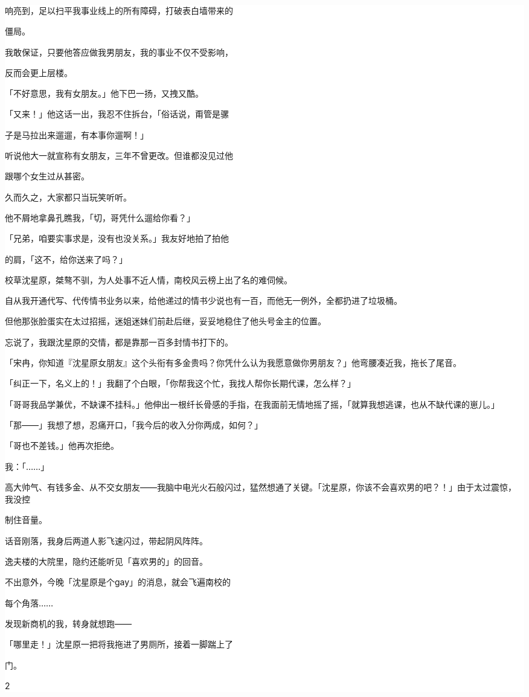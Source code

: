 响亮到，足以扫平我事业线上的所有障碍，打破表白墙带来的

僵局。

我敢保证，只要他答应做我男朋友，我的事业不仅不受影响，

反而会更上层楼。

「不好意思，我有女朋友。」他下巴一扬，又拽又酷。

「又来！」他这话一出，我忍不住拆台，「俗话说，甭管是骡

子是马拉出来遛遛，有本事你遛啊！」

听说他大一就宣称有女朋友，三年不曾更改。但谁都没见过他

跟哪个女生过从甚密。

久而久之，大家都只当玩笑听听。

他不屑地拿鼻孔瞧我，「切，哥凭什么遛给你看？」

「兄弟，咱要实事求是，没有也没关系。」我友好地拍了拍他

的肩，「这不，给你送来了吗？」

校草沈星原，桀骜不驯，为人处事不近人情，南校风云榜上出了名的难伺候。

自从我开通代写、代传情书业务以来，给他递过的情书少说也有一百，而他无一例外，全都扔进了垃圾桶。

但他那张脸蛋实在太过招摇，迷姐迷妹们前赴后继，妥妥地稳住了他头号金主的位置。

忘说了，我跟沈星原的交情，都是靠那一百多封情书打下的。

「宋冉，你知道『沈星原女朋友』这个头衔有多金贵吗？你凭什么认为我愿意做你男朋友？」他弯腰凑近我，拖长了尾音。

「纠正一下，名义上的！」我翻了个白眼，「你帮我这个忙，我找人帮你长期代课，怎么样？」

「哥哥我品学兼优，不缺课不挂科。」他伸出一根纤长骨感的手指，在我面前无情地摇了摇，「就算我想逃课，也从不缺代课的崽儿。」

「那——」我想了想，忍痛开口，「我今后的收入分你两成，如何？」

「哥也不差钱。」他再次拒绝。

我：「……」

高大帅气、有钱多金、从不交女朋友——我脑中电光火石般闪过，猛然想通了关键。「沈星原，你该不会喜欢男的吧？！」由于太过震惊，我没控

制住音量。

话音刚落，我身后两道人影飞速闪过，带起阴风阵阵。

逸夫楼的大院里，隐约还能听见「喜欢男的」的回音。

不出意外，今晚「沈星原是个gay」的消息，就会飞遍南校的

每个角落……

发现新商机的我，转身就想跑——

「哪里走！」沈星原一把将我拖进了男厕所，接着一脚踹上了

门。

2
